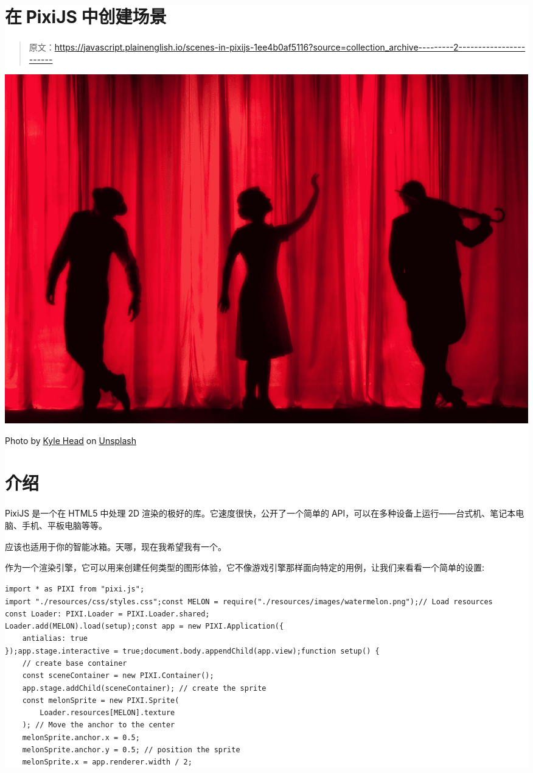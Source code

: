 # 在 PixiJS 中创建场景

> 原文：<https://javascript.plainenglish.io/scenes-in-pixijs-1ee4b0af5116?source=collection_archive---------2----------------------->

![](img/733a21ea06bcf84ae4b52f43c3c092ae.png)

Photo by [Kyle Head](https://unsplash.com/@kyleunderscorehead?utm_source=medium&utm_medium=referral) on [Unsplash](https://unsplash.com?utm_source=medium&utm_medium=referral)

# 介绍

PixiJS 是一个在 HTML5 中处理 2D 渲染的极好的库。它速度很快，公开了一个简单的 API，可以在多种设备上运行——台式机、笔记本电脑、手机、平板电脑等等。

应该也适用于你的智能冰箱。天哪，现在我希望我有一个。

作为一个渲染引擎，它可以用来创建任何类型的图形体验，它不像游戏引擎那样面向特定的用例，让我们来看看一个简单的设置:

```
import * as PIXI from "pixi.js";
import "./resources/css/styles.css";const MELON = require("./resources/images/watermelon.png");// Load resources
const Loader: PIXI.Loader = PIXI.Loader.shared;
Loader.add(MELON).load(setup);const app = new PIXI.Application({
    antialias: true
});app.stage.interactive = true;document.body.appendChild(app.view);function setup() {
    // create base container
    const sceneContainer = new PIXI.Container();
    app.stage.addChild(sceneContainer); // create the sprite
    const melonSprite = new PIXI.Sprite(
        Loader.resources[MELON].texture
    ); // Move the anchor to the center
    melonSprite.anchor.x = 0.5;
    melonSprite.anchor.y = 0.5; // position the sprite
    melonSprite.x = app.renderer.width / 2;
```